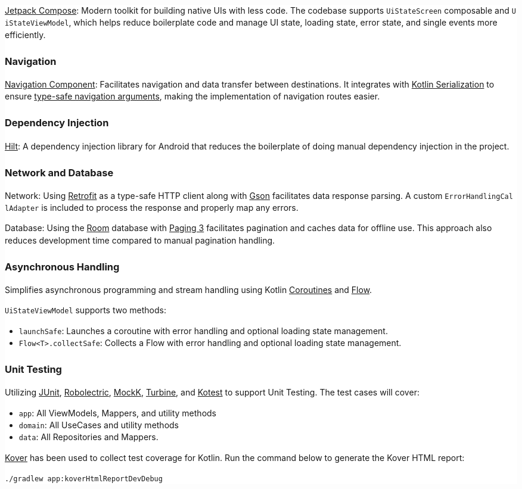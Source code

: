 [Jetpack Compose](https://developer.android.com/jetpack/compose): Modern toolkit for building native UIs with less code. The codebase supports `UiStateScreen` composable and `UiStateViewModel`, which helps reduce boilerplate code and manage UI state, loading state, error state, and single events more efficiently.

### Navigation

[Navigation Component](https://developer.android.com/jetpack/compose/navigation): Facilitates navigation and data transfer between destinations. It integrates with [Kotlin Serialization](https://github.com/Kotlin/kotlinx.serialization) to ensure [type-safe navigation arguments](https://developer.android.com/guide/navigation/design/type-safety), making the implementation of navigation routes easier.

### Dependency Injection

[Hilt](https://developer.android.com/training/dependency-injection/hilt-android): A dependency injection library for Android that reduces the boilerplate of doing manual dependency injection in the project.

### Network and Database

Network: Using [Retrofit](https://square.github.io/retrofit/) as a type-safe HTTP client along with [Gson](https://github.com/google/gson) facilitates data response parsing. A custom `ErrorHandlingCallAdapter` is included to process the response and properly map any errors.

Database: Using the [Room](https://developer.android.com/training/data-storage/room) database with [Paging 3](https://developer.android.com/topic/libraries/architecture/paging/v3-overview) facilitates pagination and caches data for offline use. This approach also reduces development time compared to manual pagination handling.

### Asynchronous Handling

Simplifies asynchronous programming and stream handling using Kotlin [Coroutines](https://kotlinlang.org/docs/coroutines-overview.html) and [Flow](https://developer.android.com/kotlin/flow). 

`UiStateViewModel` supports two methods:
- `launchSafe`: Launches a coroutine with error handling and optional loading state management.
- `Flow<T>.collectSafe`: Collects a Flow with error handling and optional loading state management.

### Unit Testing

Utilizing [JUnit](https://junit.org/junit4/), [Robolectric](https://robolectric.org/), [MockK](https://mockk.io/), [Turbine](https://github.com/cashapp/turbine), and [Kotest](https://kotest.io/) to support Unit Testing. The test cases will cover:
- `app`: All ViewModels, Mappers, and utility methods
- `domain`: All UseCases and utility methods 
- `data`: All Repositories and Mappers.

[Kover](https://github.com/Kotlin/kotlinx-kover) has been used to collect test coverage for Kotlin. Run the command below to generate the Kover HTML report:
  ```bash
  ./gradlew app:koverHtmlReportDevDebug
  ```
